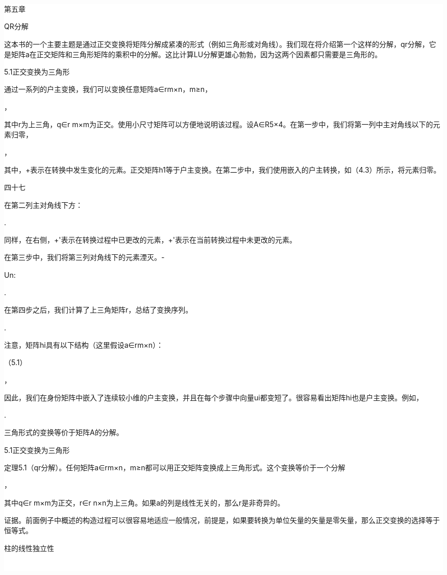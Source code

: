 第五章

QR分解

这本书的一个主要主题是通过正交变换将矩阵分解成紧凑的形式（例如三角形或对角线）。我们现在将介绍第一个这样的分解，qr分解，它是矩阵a在正交矩阵和三角形矩阵的乘积中的分解。这比计算LU分解更雄心勃勃，因为这两个因素都只需要是三角形的。

5.1正交变换为三角形

通过一系列的户主变换，我们可以变换任意矩阵a∈rm×n，m≥n，

，

其中r为上三角，q∈r m×m为正交。使用小尺寸矩阵可以方便地说明该过程。设A∈R5×4。在第一步中，我们将第一列中主对角线以下的元素归零，

，

其中，+表示在转换中发生变化的元素。正交矩阵h1等于户主变换。在第二步中，我们使用嵌入的户主转换，如（4.3）所示，将元素归零。

四十七


 

在第二列主对角线下方：

.

同样，在右侧，+'表示在转换过程中已更改的元素，+'表示在当前转换过程中未更改的元素。

在第三步中，我们将第三列对角线下的元素湮灭。-

Un:

.

在第四步之后，我们计算了上三角矩阵r，总结了变换序列。

.

注意，矩阵hi具有以下结构（这里假设a∈rm×n）：

（5.1）

，

因此，我们在身份矩阵中嵌入了连续较小维的户主变换，并且在每个步骤中向量ui都变短了。很容易看出矩阵hi也是户主变换。例如，

.

三角形式的变换等价于矩阵A的分解。

5.1正交变换为三角形

定理5.1（qr分解）。任何矩阵a∈rm×n，m≥n都可以用正交矩阵变换成上三角形式。这个变换等价于一个分解

，

其中q∈r m×m为正交，r∈r n×n为上三角。如果a的列是线性无关的，那么r是非奇异的。

证据。前面例子中概述的构造过程可以很容易地适应一般情况，前提是，如果要转换为单位矢量的矢量是零矢量，那么正交变换的选择等于恒等式。

柱的线性独立性

​                                                  

